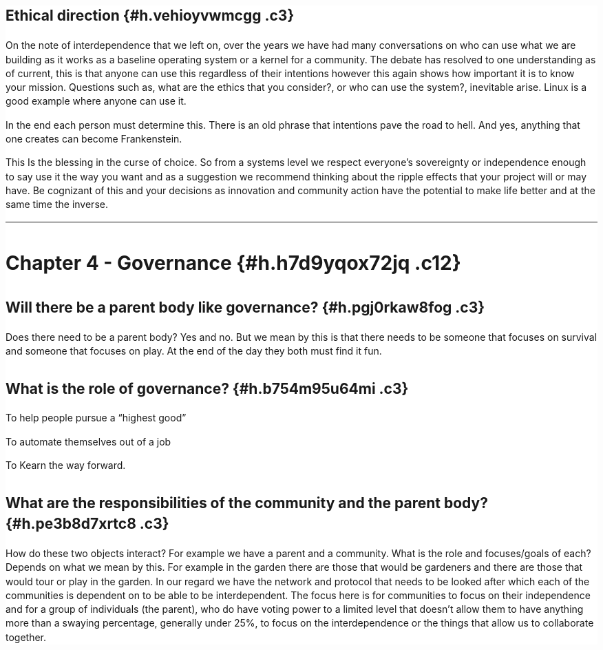 Ethical direction {#h.vehioyvwmcgg .c3}
-----------------

On the note of interdependence that we left on, over the years we have
had many conversations on who can use what we are building as it works
as a baseline operating system or a kernel for a community. The debate
has resolved to one understanding as of current, this is that anyone can
use this regardless of their intentions however this again shows how
important it is to know your mission. Questions such as, what are the
ethics that you consider?, or who can use the system?, inevitable arise.
Linux is a good example where anyone can use it.

In the end each person must determine this. There is an old phrase that
intentions pave the road to hell. And yes, anything that one creates can
become Frankenstein.

This Is the blessing in the curse of choice. So from a systems level we
respect everyone’s sovereignty or independence enough to say use it the
way you want and as a suggestion we recommend thinking about the ripple
effects that your project will or may have. Be cognizant of this and
your decisions as innovation and community action have the potential to
make life better and at the same time the inverse.

* * * * *

Chapter 4 - Governance {#h.h7d9yqox72jq .c12}
======================

Will there be a parent body like governance? {#h.pgj0rkaw8fog .c3}
--------------------------------------------

Does there need to be a parent body? Yes and no. But we mean by this is
that there needs to be someone that focuses on survival and someone that
focuses on play. At the end of the day they both must find it fun.

What is the role of governance? {#h.b754m95u64mi .c3}
-------------------------------

To help people pursue a “highest good”

To automate themselves out of a job

To Kearn the way forward.

What are the responsibilities of the community and the parent body? {#h.pe3b8d7xrtc8 .c3}
-------------------------------------------------------------------

How do these two objects interact? For example we have a parent and a
community. What is the role and focuses/goals of each? Depends on what
we mean by this. For example in the garden there are those that would be
gardeners and there are those that would tour or play in the garden. In
our regard we have the network and protocol that needs to be looked
after which each of the communities is dependent on to be able to be
interdependent. The focus here is for communities to focus on their
independence and for a group of individuals (the parent), who do have
voting power to a limited level that doesn’t allow them to have anything
more than a swaying percentage, generally under 25%, to focus on the
interdependence or the things that allow us to collaborate together.
